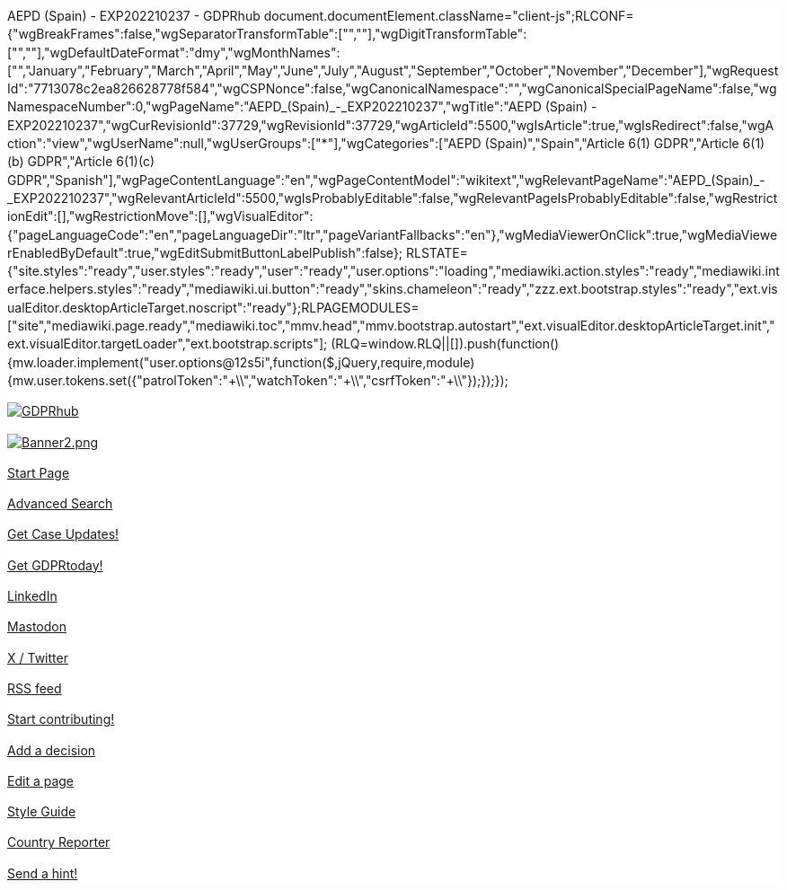  AEPD (Spain) - EXP202210237 - GDPRhub document.documentElement.className="client-js";RLCONF={"wgBreakFrames":false,"wgSeparatorTransformTable":\["",""\],"wgDigitTransformTable":\["",""\],"wgDefaultDateFormat":"dmy","wgMonthNames":\["","January","February","March","April","May","June","July","August","September","October","November","December"\],"wgRequestId":"7713078c2ea826628778f584","wgCSPNonce":false,"wgCanonicalNamespace":"","wgCanonicalSpecialPageName":false,"wgNamespaceNumber":0,"wgPageName":"AEPD\_(Spain)\_-\_EXP202210237","wgTitle":"AEPD (Spain) - EXP202210237","wgCurRevisionId":37729,"wgRevisionId":37729,"wgArticleId":5500,"wgIsArticle":true,"wgIsRedirect":false,"wgAction":"view","wgUserName":null,"wgUserGroups":\["\*"\],"wgCategories":\["AEPD (Spain)","Spain","Article 6(1) GDPR","Article 6(1)(b) GDPR","Article 6(1)(c) GDPR","Spanish"\],"wgPageContentLanguage":"en","wgPageContentModel":"wikitext","wgRelevantPageName":"AEPD\_(Spain)\_-\_EXP202210237","wgRelevantArticleId":5500,"wgIsProbablyEditable":false,"wgRelevantPageIsProbablyEditable":false,"wgRestrictionEdit":\[\],"wgRestrictionMove":\[\],"wgVisualEditor":{"pageLanguageCode":"en","pageLanguageDir":"ltr","pageVariantFallbacks":"en"},"wgMediaViewerOnClick":true,"wgMediaViewerEnabledByDefault":true,"wgEditSubmitButtonLabelPublish":false}; RLSTATE={"site.styles":"ready","user.styles":"ready","user":"ready","user.options":"loading","mediawiki.action.styles":"ready","mediawiki.interface.helpers.styles":"ready","mediawiki.ui.button":"ready","skins.chameleon":"ready","zzz.ext.bootstrap.styles":"ready","ext.visualEditor.desktopArticleTarget.noscript":"ready"};RLPAGEMODULES=\["site","mediawiki.page.ready","mediawiki.toc","mmv.head","mmv.bootstrap.autostart","ext.visualEditor.desktopArticleTarget.init","ext.visualEditor.targetLoader","ext.bootstrap.scripts"\]; (RLQ=window.RLQ||\[\]).push(function(){mw.loader.implement("user.options@12s5i",function($,jQuery,require,module){mw.user.tokens.set({"patrolToken":"+\\\\","watchToken":"+\\\\","csrfToken":"+\\\\"});});});                    

[![GDPRhub](/images/gdprhub_v5_150.png)](/index.php?title=Welcome_to_GDPRhub "Visit the main page")

[![Banner2.png](/images/5/57/Banner2.png)](https://gdprhub.eu/index.php?title=GDPRtoday)

[Start Page](/index.php?title=Welcome_to_GDPRhub)

[Advanced Search](/index.php?title=Advanced_Search)

[Get Case Updates!](#)

[Get GDPRtoday!](/index.php?title=GDPRtoday)

[LinkedIn](https://www.linkedin.com/showcase/gdprhub)

[Mastodon](https://mastodon.social/@GDPRhub)

[X / Twitter](https://www.twitter.com/GDPRhub)

[RSS feed](https://gdprhub.eu/index.php?title=Special:NewPages&feed=atom&hideredirs=1&limit=10&render=1)

[Start contributing!](#)

[Add a decision](/index.php?title=How_to_add_a_new_decision)

[Edit a page](/index.php?title=How_to_edit_a_page_on_GDPRhub)

[Style Guide](/index.php?title=GDPRhub_style_guide)

[Country Reporter](https://gdprmgmt.noyb.eu/become_country_reporter)

[Send a hint!](mailto:GDPRhub@noyb.eu?subject=GDPRhub%20-%20hint&body=Thank%20you%20for%20sending%20us%20a%20hint!%0A%0AIf%20you%20want%20to%20send%20us%20details%20about%20a%20case%20that%20is%20not%20on%20GDPRhub%20yet%2C%20please%20fill%20out%20the%20form%20below!%0AIf%20you%20want%20to%20send%20us%20any%20other%20information%2C%20just%20delete%20this%20text.%0A%0A%3D%3D%3D%20General%20Details%20%3D%3D%3D%0A%0ALink%20to%20the%20decision%20\(attach%20document%20if%20not%20public\)%3A%0ADPA%2FCourt%3A%0ACountry%3A%0ADate%3A%0A%0A%3D%3D%3D%20Factual%20Summary%20in%20English%20%3D%3D%3D%0A%0A-%3E%20What%20happened%20in%20this%20case%3F%0A%0A%3D%3D%3D%20Summary%20of%20the%20Dispute%20in%20English%20%3D%3D%3D%0A%0A-%3E%20What%20was%20the%20core%20dispute%20about%3F%0A%0A%3D%3D%3D%20Summary%20of%20the%20Holding%20in%20English%20%3D%3D%3D%0A%0A-%3E%20What%20is%20the%20core%20take%20away%20from%20the%20decision%3F%0A%0A%0AThank%20you%20for%20your%20support!%0Anoyb.eu%20team)
